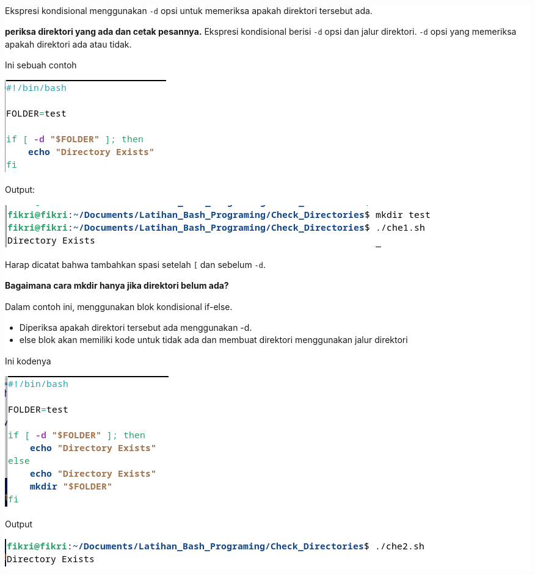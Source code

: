 Ekspresi kondisional menggunakan `-d` opsi untuk memeriksa apakah direktori tersebut ada.

**periksa direktori yang ada dan cetak pesannya.** Ekspresi kondisional berisi `-d` opsi dan jalur direktori. `-d` opsi yang memeriksa apakah direktori ada atau tidak.

Ini sebuah contoh

![App Screenshot](https://github.com/aerochops/SysOp-3123500012/blob/main/week8/img/Check_Directory/P1.png?raw=true)

Output:

![App Screenshot](https://github.com/aerochops/SysOp-3123500012/blob/main/week8/img/Check_Directory/H1.png?raw=true)

Harap dicatat bahwa tambahkan spasi setelah `[` dan sebelum `-d`.

**Bagaimana cara mkdir hanya jika direktori belum ada?**

Dalam contoh ini, menggunakan blok kondisional if-else.

- Diperiksa apakah direktori tersebut ada menggunakan -d.
- else blok akan memiliki kode untuk tidak ada dan membuat direktori menggunakan jalur direktori

Ini kodenya

![App Screenshot](https://github.com/aerochops/SysOp-3123500012/blob/main/week8/img/Check_Directory/P2.png?raw=true)

Output

![App Screenshot](https://github.com/aerochops/SysOp-3123500012/blob/main/week8/img/Check_Directory/H2.png?raw=true)
